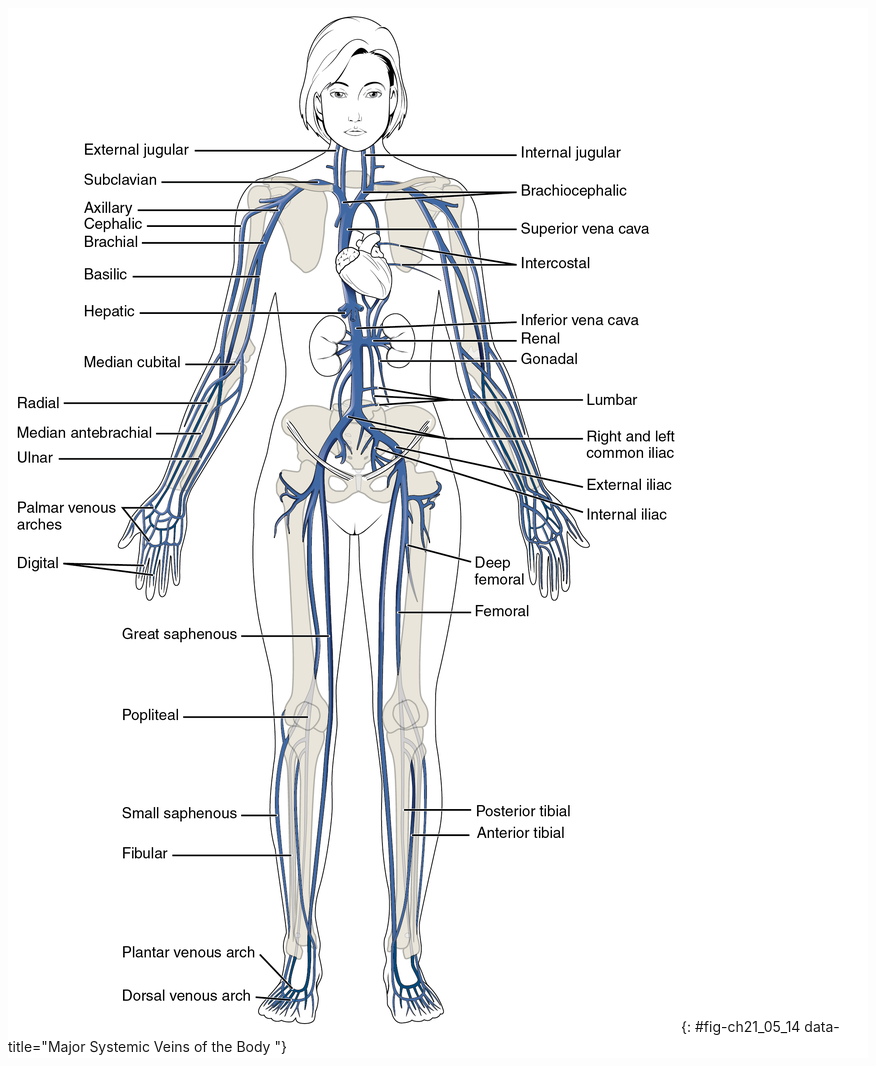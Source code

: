  ![This diagram shows the major veins in the human body.](../resources/2131_Major_Systematic_Veins.jpg "The major systemic veins of the body are shown here in an anterior view."){: #fig-ch21_05_14 data-title="Major Systemic Veins of the Body "}
